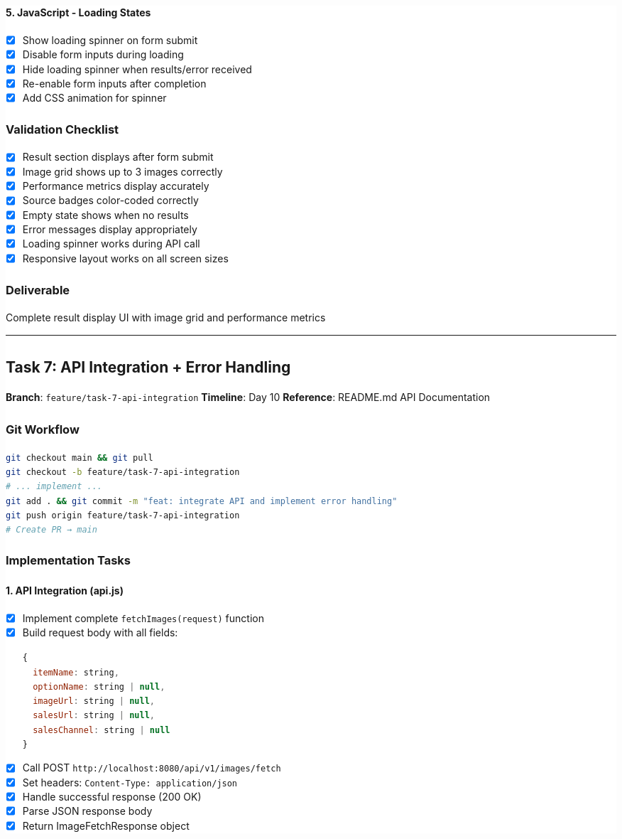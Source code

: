 #### 5. JavaScript - Loading States
- [x] Show loading spinner on form submit
- [x] Disable form inputs during loading
- [x] Hide loading spinner when results/error received
- [x] Re-enable form inputs after completion
- [x] Add CSS animation for spinner

### Validation Checklist
- [x] Result section displays after form submit
- [x] Image grid shows up to 3 images correctly
- [x] Performance metrics display accurately
- [x] Source badges color-coded correctly
- [x] Empty state shows when no results
- [x] Error messages display appropriately
- [x] Loading spinner works during API call
- [x] Responsive layout works on all screen sizes

### Deliverable
Complete result display UI with image grid and performance metrics

---

## Task 7: API Integration + Error Handling
**Branch**: `feature/task-7-api-integration`
**Timeline**: Day 10
**Reference**: README.md API Documentation

### Git Workflow
```bash
git checkout main && git pull
git checkout -b feature/task-7-api-integration
# ... implement ...
git add . && git commit -m "feat: integrate API and implement error handling"
git push origin feature/task-7-api-integration
# Create PR → main
```

### Implementation Tasks

#### 1. API Integration (api.js)
- [x] Implement complete `fetchImages(request)` function
- [x] Build request body with all fields:
  ```javascript
  {
    itemName: string,
    optionName: string | null,
    imageUrl: string | null,
    salesUrl: string | null,
    salesChannel: string | null
  }
  ```
- [x] Call POST `http://localhost:8080/api/v1/images/fetch`
- [x] Set headers: `Content-Type: application/json`
- [x] Handle successful response (200 OK)
- [x] Parse JSON response body
- [x] Return ImageFetchResponse object
